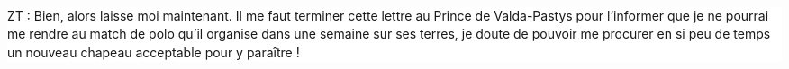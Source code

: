 ZT : Bien, alors laisse moi maintenant. Il me faut terminer cette lettre au Prince de Valda-Pastys pour l’informer que je ne pourrai me rendre au match de polo qu’il organise dans une semaine sur ses terres, je doute de pouvoir me procurer en si peu de temps un nouveau chapeau acceptable pour y paraître !

